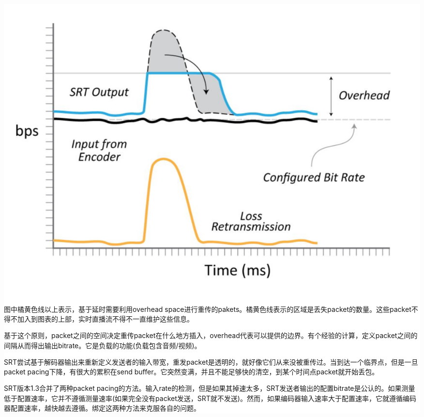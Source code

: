 ![SRT_packet_pacing_loss_retransmission](resource/pic/SRT_packet_pacing_loss_retransmission.png)

图中橘黄色线以上表示，基于延时需要利用overhead space进行重传的pakets。橘黄色线表示的区域是丢失packet的数量。这些packet不得不加入到图表的上部，实时直播流不得不一直维护这些信息。

基于这个原则，packet之间的空间决定重传packet在什么地方插入，overhead代表可以提供的边界。有个经验的计算，定义packet之间的间隔从而得出输出bitrate。它是负载的功能(负载包含音频/视频)。

SRT尝试基于解码器输出来重新定义发送者的输入带宽，重发packet是透明的，就好像它们从来没被重传过。当到达一个临界点，但是一旦packet pacing下降，有很大的累积在send buffer。它突然变满，并且不能足够快的清空，到某个时间点packet就开始丢包。

SRT版本1.3合并了两种packet pacing的方法。输入rate的检测，但是如果其掉速太多，SRT发送者输出的配置bitrate是公认的。如果测量低于配置速率，它并不遵循测量速率(如果完全没有packet发送，SRT就不发送)。然而，如果编码器输入速率大于配置速率，它就遵循编码器配置速率，越快越去遵循。绑定这两种方法来克服各自的问题。
